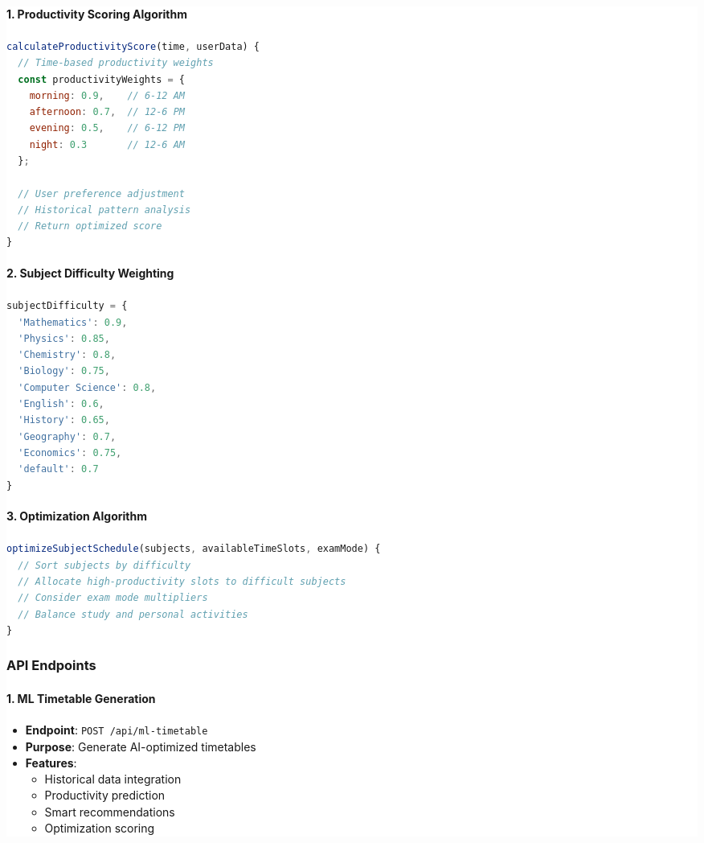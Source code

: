 #### 1. **Productivity Scoring Algorithm**
```javascript
calculateProductivityScore(time, userData) {
  // Time-based productivity weights
  const productivityWeights = {
    morning: 0.9,    // 6-12 AM
    afternoon: 0.7,  // 12-6 PM
    evening: 0.5,    // 6-12 PM
    night: 0.3       // 12-6 AM
  };
  
  // User preference adjustment
  // Historical pattern analysis
  // Return optimized score
}
```

#### 2. **Subject Difficulty Weighting**
```javascript
subjectDifficulty = {
  'Mathematics': 0.9,
  'Physics': 0.85,
  'Chemistry': 0.8,
  'Biology': 0.75,
  'Computer Science': 0.8,
  'English': 0.6,
  'History': 0.65,
  'Geography': 0.7,
  'Economics': 0.75,
  'default': 0.7
}
```

#### 3. **Optimization Algorithm**
```javascript
optimizeSubjectSchedule(subjects, availableTimeSlots, examMode) {
  // Sort subjects by difficulty
  // Allocate high-productivity slots to difficult subjects
  // Consider exam mode multipliers
  // Balance study and personal activities
}
```

### API Endpoints

#### 1. **ML Timetable Generation**
- **Endpoint**: `POST /api/ml-timetable`
- **Purpose**: Generate AI-optimized timetables
- **Features**:
  - Historical data integration
  - Productivity prediction
  - Smart recommendations
  - Optimization scoring
